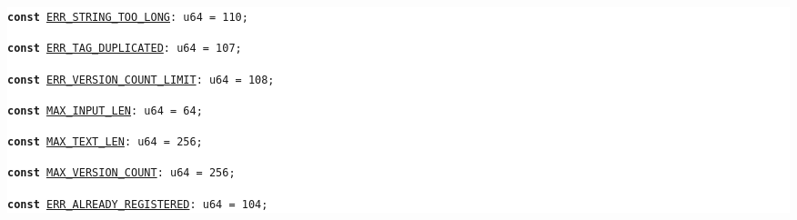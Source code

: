 
<a name="0x1_DAOExtensionPoint_ERR_STRING_TOO_LONG"></a>



<pre><code><b>const</b> <a href="DAOExtensionPoint.md#0x1_DAOExtensionPoint_ERR_STRING_TOO_LONG">ERR_STRING_TOO_LONG</a>: u64 = 110;
</code></pre>



<a name="0x1_DAOExtensionPoint_ERR_TAG_DUPLICATED"></a>



<pre><code><b>const</b> <a href="DAOExtensionPoint.md#0x1_DAOExtensionPoint_ERR_TAG_DUPLICATED">ERR_TAG_DUPLICATED</a>: u64 = 107;
</code></pre>



<a name="0x1_DAOExtensionPoint_ERR_VERSION_COUNT_LIMIT"></a>



<pre><code><b>const</b> <a href="DAOExtensionPoint.md#0x1_DAOExtensionPoint_ERR_VERSION_COUNT_LIMIT">ERR_VERSION_COUNT_LIMIT</a>: u64 = 108;
</code></pre>



<a name="0x1_DAOExtensionPoint_MAX_INPUT_LEN"></a>



<pre><code><b>const</b> <a href="DAOExtensionPoint.md#0x1_DAOExtensionPoint_MAX_INPUT_LEN">MAX_INPUT_LEN</a>: u64 = 64;
</code></pre>



<a name="0x1_DAOExtensionPoint_MAX_TEXT_LEN"></a>



<pre><code><b>const</b> <a href="DAOExtensionPoint.md#0x1_DAOExtensionPoint_MAX_TEXT_LEN">MAX_TEXT_LEN</a>: u64 = 256;
</code></pre>



<a name="0x1_DAOExtensionPoint_MAX_VERSION_COUNT"></a>



<pre><code><b>const</b> <a href="DAOExtensionPoint.md#0x1_DAOExtensionPoint_MAX_VERSION_COUNT">MAX_VERSION_COUNT</a>: u64 = 256;
</code></pre>



<a name="0x1_DAOExtensionPoint_ERR_ALREADY_REGISTERED"></a>



<pre><code><b>const</b> <a href="DAOExtensionPoint.md#0x1_DAOExtensionPoint_ERR_ALREADY_REGISTERED">ERR_ALREADY_REGISTERED</a>: u64 = 104;
</code></pre>

